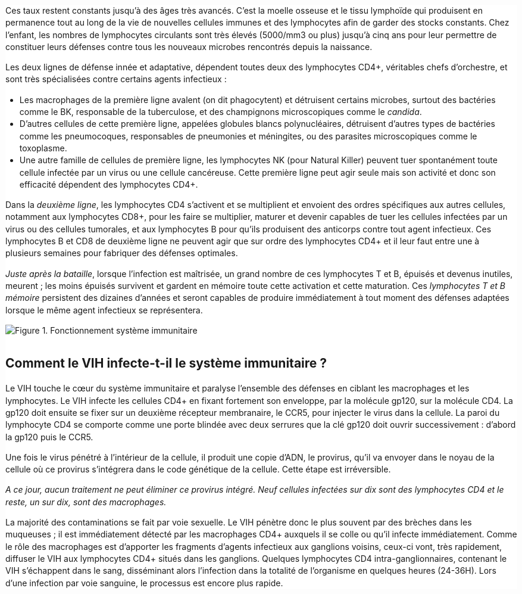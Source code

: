 Ces taux restent constants jusqu’à des âges très avancés. C’est la moelle osseuse et le tissu lymphoïde qui produisent en permanence tout au long de la vie de nouvelles cellules immunes et des lymphocytes afin de garder des stocks constants. Chez l’enfant, les nombres de lymphocytes circulants sont très élevés (5000/mm3 ou plus) jusqu’à cinq ans pour leur permettre de constituer leurs défenses contre tous les nouveaux microbes rencontrés depuis la naissance.

Les deux lignes de défense innée et adaptative, dépendent toutes deux des lymphocytes CD4+, véritables chefs d’orchestre, et sont très spécialisées contre certains agents infectieux :

* Les macrophages de la première ligne avalent (on dit phagocytent) et détruisent certains microbes, surtout des bactéries comme le BK, responsable de la tuberculose, et des champignons microscopiques comme le _candida_.
* D’autres cellules de cette première ligne, appelées globules blancs polynucléaires, détruisent d’autres types de bactéries comme les pneumocoques, responsables de pneumonies et méningites, ou des parasites microscopiques comme le toxoplasme.
* Une autre famille de cellules de première ligne, les lymphocytes NK (pour Natural Killer) peuvent tuer spontanément toute cellule infectée par un virus ou une cellule cancéreuse. Cette première ligne peut agir seule mais son activité et donc son efficacité dépendent des lymphocytes CD4+.

Dans la _deuxième ligne_, les lymphocytes CD4 s’activent et se multiplient et envoient des ordres spécifiques aux autres cellules, notamment aux lymphocytes CD8+, pour les faire se multiplier, maturer et devenir capables de tuer les cellules infectées par un virus ou des cellules tumorales, et aux lymphocytes B pour qu’ils produisent des anticorps contre tout agent infectieux. Ces lymphocytes B et CD8 de deuxième ligne ne peuvent agir que sur ordre des lymphocytes CD4+ et il leur faut entre une à plusieurs semaines pour fabriquer des défenses optimales.

_Juste après la bataille_, lorsque l’infection est maîtrisée, un grand nombre de ces lymphocytes T et B, épuisés et devenus inutiles, meurent ; les moins épuisés survivent et gardent en mémoire toute cette activation et cette maturation. Ces _lymphocytes T et B mémoire_ persistent des dizaines d’années et seront capables de produire immédiatement à tout moment des défenses adaptées lorsque le même agent infectieux se représentera.

![Figure 1. Fonctionnement système immunitaire](<../.gitbook/assets/3 (1)>)

## **Comment le VIH infecte-t-il le système immunitaire ?**

Le VIH touche le cœur du système immunitaire et paralyse l’ensemble des défenses en ciblant les macrophages et les lymphocytes. Le VIH infecte les cellules CD4+ en fixant fortement son enveloppe, par la molécule gp120, sur la molécule CD4. La gp120 doit ensuite se fixer sur un deuxième récepteur membranaire, le CCR5, pour injecter le virus dans la cellule. La paroi du lymphocyte CD4 se comporte comme une porte blindée avec deux serrures que la clé gp120 doit ouvrir successivement : d’abord la gp120 puis le CCR5.

Une fois le virus pénétré à l’intérieur de la cellule, il produit une copie d’ADN, le provirus, qu’il va envoyer dans le noyau de la cellule où ce provirus s’intégrera dans le code génétique de la cellule. Cette étape est irréversible.

_A ce jour, aucun traitement ne peut éliminer ce provirus intégré. Neuf cellules infectées sur dix sont des lymphocytes CD4 et le reste, un sur dix, sont des macrophages._

La majorité des contaminations se fait par voie sexuelle. Le VIH pénètre donc le plus souvent par des brèches dans les muqueuses ; il est immédiatement détecté par les macrophages CD4+ auxquels il se colle ou qu’il infecte immédiatement. Comme le rôle des macrophages est d’apporter les fragments d’agents infectieux aux ganglions voisins, ceux-ci vont, très rapidement, diffuser le VIH aux lymphocytes CD4+ situés dans les ganglions. Quelques lymphocytes CD4 intra-ganglionnaires, contenant le VIH s’échappent dans le sang, disséminant alors l’infection dans la totalité de l’organisme en quelques heures (24-36H). Lors d’une infection par voie sanguine, le processus est encore plus rapide.
